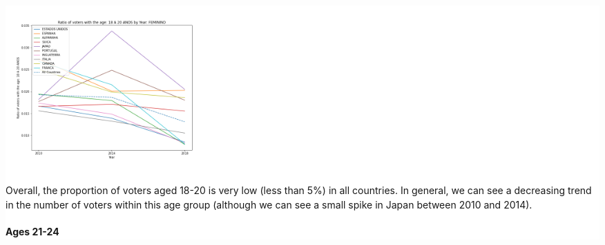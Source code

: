 <img src = "./readme_images/Top_10_Age/top_10_age_18_A_20_ANOS_FEMININO.png" width ="300" />

Overall, the proportion of voters aged 18-20 is very low (less than 5%) in all countries. In general, we can see a decreasing trend in the number of voters within this age group (although we can see a small spike in Japan between 2010 and 2014).

#### Ages 21-24
